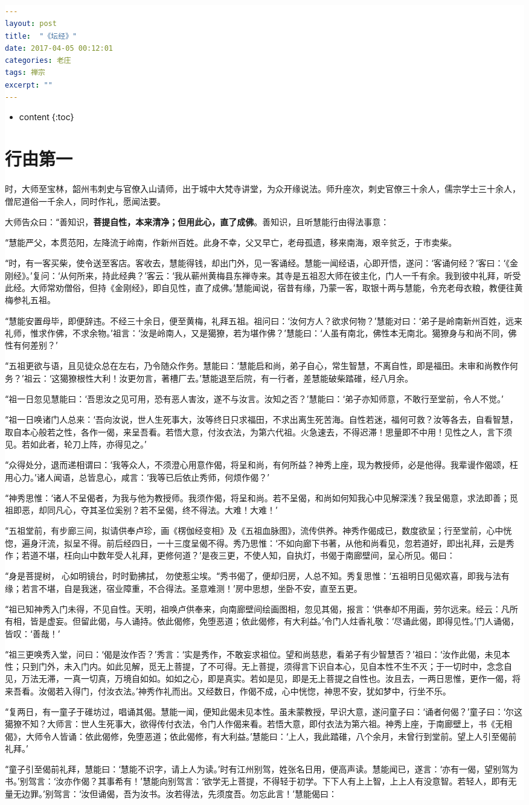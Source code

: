 ```yaml
---
layout: post
title:  "《坛经》"
date: 2017-04-05 00:12:01
categories: 老庄
tags: 禅宗
excerpt: ""
---
```


* content
{:toc}


# 行由第一
时，大师至宝林，韶州韦刺史与官僚入山请师，出于城中大梵寺讲堂，为众开缘说法。师升座次，刺史官僚三十余人，儒宗学士三十余人，僧尼道俗一千余人，同时作礼，愿闻法要。

大师告众曰：“善知识，**菩提自性，本来清净；但用此心，直了成佛**。善知识，且听慧能行由得法事意：

“慧能严父，本贯范阳，左降流于岭南，作新州百姓。此身不幸，父又早亡，老母孤遗，移来南海，艰辛贫乏，于市卖柴。

“时，有一客买柴，使令送至客店。客收去，慧能得钱，却出门外，见一客诵经。慧能一闻经语，心即开悟，遂问：‘客诵何经？’客曰：‘《金刚经》。’复问：‘从何所来，持此经典？’客云：‘我从蕲州黄梅县东禅寺来。其寺是五祖忍大师在彼主化，门人一千有余。我到彼中礼拜，听受此经。大师常劝僧俗，但持《金刚经》，即自见性，直了成佛。’慧能闻说，宿昔有缘，乃蒙一客，取银十两与慧能，令充老母衣粮，教便往黄梅参礼五祖。

“慧能安置母毕，即便辞违。不经三十余日，便至黄梅，礼拜五祖。祖问曰：‘汝何方人？欲求何物？’慧能对曰：‘弟子是岭南新州百姓，远来礼师，惟求作佛，不求余物。’祖言：‘汝是岭南人，又是獦獠，若为堪作佛？’慧能曰：‘人虽有南北，佛性本无南北。獦獠身与和尚不同，佛性有何差别？’

“五祖更欲与语，且见徒众总在左右，乃令随众作务。慧能曰：‘慧能启和尚，弟子自心，常生智慧，不离自性，即是福田。未审和尚教作何务？’祖云：‘这獦獠根性大利！汝更勿言，著槽厂去。’慧能退至后院，有一行者，差慧能破柴踏碓，经八月余。

“祖一日忽见慧能曰：‘吾思汝之见可用，恐有恶人害汝，遂不与汝言。汝知之否？’慧能曰：‘弟子亦知师意，不敢行至堂前，令人不觉。’

“祖一日唤诸门人总来：‘吾向汝说，世人生死事大，汝等终日只求福田，不求出离生死苦海。自性若迷，福何可救？汝等各去，自看智慧，取自本心般若之性，各作一偈，来呈吾看。若悟大意，付汝衣法，为第六代祖。火急速去，不得迟滞！思量即不中用！见性之人，言下须见。若如此者，轮刀上阵，亦得见之。’

“众得处分，退而递相谓曰：‘我等众人，不须澄心用意作偈，将呈和尚，有何所益？神秀上座，现为教授师，必是他得。我辈谩作偈颂，枉用心力。’诸人闻语，总皆息心，咸言：‘我等已后依止秀师，何烦作偈？’

“神秀思惟：‘诸人不呈偈者，为我与他为教授师。我须作偈，将呈和尚。若不呈偈，和尚如何知我心中见解深浅？我呈偈意，求法即善；觅祖即恶，却同凡心，夺其圣位奚别？若不呈偈，终不得法。大难！大难！’

“五祖堂前，有步廊三间，拟请供奉卢珍，画《楞伽经变相》及《五祖血脉图》，流传供养。神秀作偈成已，数度欲呈；行至堂前，心中恍惚，遍身汗流，拟呈不得。前后经四日，一十三度呈偈不得。秀乃思惟：‘不如向廊下书著，从他和尚看见，忽若道好，即出礼拜，云是秀作；若道不堪，枉向山中数年受人礼拜，更修何道？’是夜三更，不使人知，自执灯，书偈于南廊壁间，呈心所见。偈曰：

“身是菩提树， 心如明镜台，时时勤拂拭， 勿使惹尘埃。“秀书偈了，便却归房，人总不知。秀复思惟：‘五祖明日见偈欢喜，即我与法有缘；若言不堪，自是我迷，宿业障重，不合得法。圣意难测！’房中思想，坐卧不安，直至五更。

“祖已知神秀入门未得，不见自性。天明，祖唤卢供奉来，向南廊壁间绘画图相，忽见其偈，报言：‘供奉却不用画，劳尔远来。经云：凡所有相，皆是虚妄。但留此偈，与人诵持。依此偈修，免堕恶道；依此偈修，有大利益。’令门人炷香礼敬：‘尽诵此偈，即得见性。’门人诵偈，皆叹：‘善哉！’

“祖三更唤秀入堂，问曰：‘偈是汝作否？’秀言：‘实是秀作，不敢妄求祖位。望和尚慈悲，看弟子有少智慧否？’祖曰：‘汝作此偈，未见本性；只到门外，未入门内。如此见解，觅无上菩提，了不可得。无上菩提，须得言下识自本心，见自本性不生不灭；于一切时中，念念自见，万法无滞，一真一切真，万境自如如。如如之心，即是真实。若如是见，即是无上菩提之自性也。汝且去，一两日思惟，更作一偈，将来吾看。汝偈若入得门，付汝衣法。’神秀作礼而出。又经数日，作偈不成，心中恍惚，神思不安，犹如梦中，行坐不乐。

“复两日，有一童子于碓坊过，唱诵其偈。慧能一闻，便知此偈未见本性。虽未蒙教授，早识大意，遂问童子曰：‘诵者何偈？’童子曰：‘尔这獦獠不知？大师言：世人生死事大，欲得传付衣法，令门人作偈来看。若悟大意，即付衣法为第六祖。神秀上座，于南廊壁上，书《无相偈》，大师令人皆诵：依此偈修，免堕恶道；依此偈修，有大利益。’慧能曰：‘上人，我此踏碓，八个余月，未曾行到堂前。望上人引至偈前礼拜。’

“童子引至偈前礼拜，慧能曰：‘慧能不识字，请上人为读。’时有江州别驾，姓张名日用，便高声读。慧能闻已，遂言：‘亦有一偈，望别驾为书。’别驾言：‘汝亦作偈？其事希有！’慧能向别驾言：‘欲学无上菩提，不得轻于初学。下下人有上上智，上上人有没意智。若轻人，即有无量无边罪。’别驾言：‘汝但诵偈，吾为汝书。汝若得法，先须度吾。勿忘此言！’慧能偈曰：

